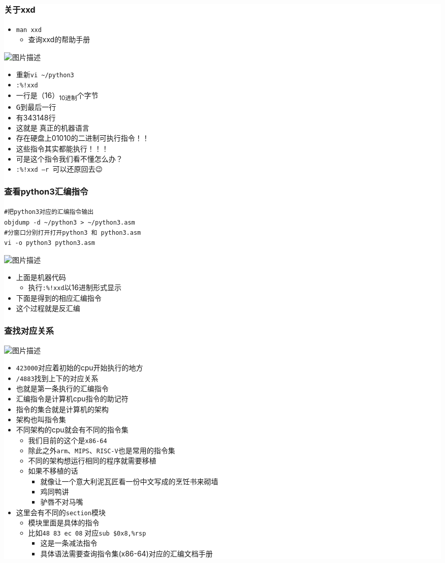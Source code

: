 ### 关于xxd
- `man xxd`
	- 查询xxd的帮助手册

![图片描述](https://doc.shiyanlou.com/courses/uid1190679-20210303-1614751353811)
- 重新`vi ~/python3`
- `:%!xxd`
- 一行是（16）<sub>10进制</sub>个字节
- <kbd>G</kbd>到最后一行
- 有343148行
- 这就是 真正的机器语言
- 存在硬盘上01010的二进制可执行指令！！
- 这些指令其实都能执行！！！
- 可是这个指令我们看不懂怎么办？
- `:%!xxd –r `可以还原回去😉

### 查看python3汇编指令

```shell
#把python3对应的汇编指令输出
objdump -d ~/python3 > ~/python3.asm
#分窗口分别打开打开python3 和 python3.asm
vi -o python3 python3.asm
```

![图片描述](https://doc.shiyanlou.com/courses/uid1190679-20210810-1628602899394)

- 上面是机器代码
	- 执行`:%!xxd`以16进制形式显示
- 下面是得到的相应汇编指令
- 这个过程就是反汇编


### 查找对应关系

![图片描述](https://doc.shiyanlou.com/courses/uid1190679-20210810-1628602919799)

- `423000`对应着初始的cpu开始执行的地方
- `/4883`找到上下的对应关系 
- 也就是第一条执行的汇编指令
- 汇编指令是计算机cpu指令的助记符
- 指令的集合就是计算机的架构
- 架构也叫指令集
- 不同架构的cpu就会有不同的指令集
	- 我们目前的这个是`x86-64`
	- 除此之外`arm`、`MIPS`、`RISC-V`也是常用的指令集
	- 不同的架构想运行相同的程序就需要移植
	- 如果不移植的话
		- 就像让一个意大利泥瓦匠看一份中文写成的烹饪书来砌墙
		- 鸡同鸭讲
		- 驴唇不对马嘴
- 这里会有不同的`section`模块
	- 模块里面是具体的指令
	- 比如`48 83 ec 08` 对应`sub $0x8,%rsp`
		- 这是一条减法指令 
		- 具体语法需要查询指令集(x86-64)对应的汇编文档手册

